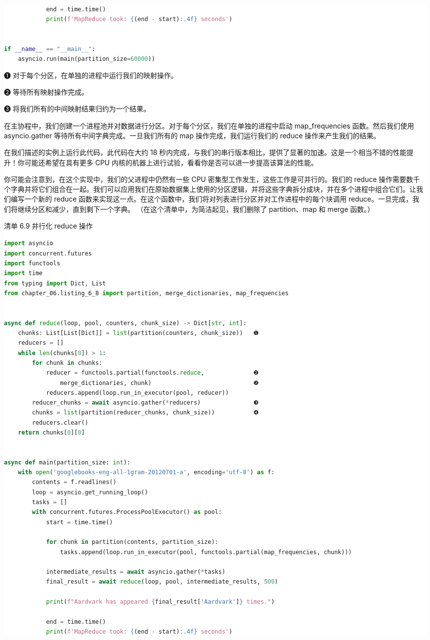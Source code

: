 ```python
            end = time.time()
            print(f'MapReduce took: {(end - start):.4f} seconds')
 
 
if __name__ == "__main__":
    asyncio.run(main(partition_size=60000))
```

❶ 对于每个分区，在单独的进程中运行我们的映射操作。

❷ 等待所有映射操作完成。

❸ 将我们所有的中间映射结果归约为一个结果。

在主协程中，我们创建一个进程池并对数据进行分区。对于每个分区，我们在单独的进程中启动 map_frequencies 函数。然后我们使用 asyncio.gather 等待所有中间字典完成。一旦我们所有的 map 操作完成，我们运行我们的 reduce 操作来产生我们的结果。

在我们描述的实例上运行此代码，此代码在大约 18 秒内完成，与我们的串行版本相比，提供了显著的加速。这是一个相当不错的性能提升！你可能还希望在具有更多 CPU 内核的机器上进行试验，看看你是否可以进一步提高该算法的性能。

你可能会注意到，在这个实现中，我们的父进程中仍然有一些 CPU 密集型工作发生，这些工作是可并行的。我们的 reduce 操作需要数千个字典并将它们组合在一起。我们可以应用我们在原始数据集上使用的分区逻辑，并将这些字典拆分成块，并在多个进程中组合它们。让我们编写一个新的 reduce 函数来实现这一点。在这个函数中，我们将对列表进行分区并对工作进程中的每个块调用 reduce。一旦完成，我们将继续分区和减少，直到剩下一个字典。 （在这个清单中，为简洁起见，我们删除了 partition、map 和 merge 函数。）

清单 6.9 并行化 reduce 操作

```python
import asyncio
import concurrent.futures
import functools
import time
from typing import Dict, List
from chapter_06.listing_6_8 import partition, merge_dictionaries, map_frequencies


async def reduce(loop, pool, counters, chunk_size) -> Dict[str, int]:
    chunks: List[List[Dict]] = list(partition(counters, chunk_size))   ❶
    reducers = []
    while len(chunks[0]) > 1:
        for chunk in chunks:
            reducer = functools.partial(functools.reduce,              ❷
                merge_dictionaries, chunk)                             ❷
            reducers.append(loop.run_in_executor(pool, reducer))
        reducer_chunks = await asyncio.gather(*reducers)               ❸
        chunks = list(partition(reducer_chunks, chunk_size))           ❹
        reducers.clear()
    return chunks[0][0]
 
 
async def main(partition_size: int):
    with open('googlebooks-eng-all-1gram-20120701-a', encoding='utf-8') as f:
        contents = f.readlines()
        loop = asyncio.get_running_loop()
        tasks = []
        with concurrent.futures.ProcessPoolExecutor() as pool:
            start = time.time()
 
            for chunk in partition(contents, partition_size):
                tasks.append(loop.run_in_executor(pool, functools.partial(map_frequencies, chunk)))
 
            intermediate_results = await asyncio.gather(*tasks)
            final_result = await reduce(loop, pool, intermediate_results, 500)
 
            print(f"Aardvark has appeared {final_result['Aardvark']} times.")
 
            end = time.time()
            print(f'MapReduce took: {(end - start):.4f} seconds')
```